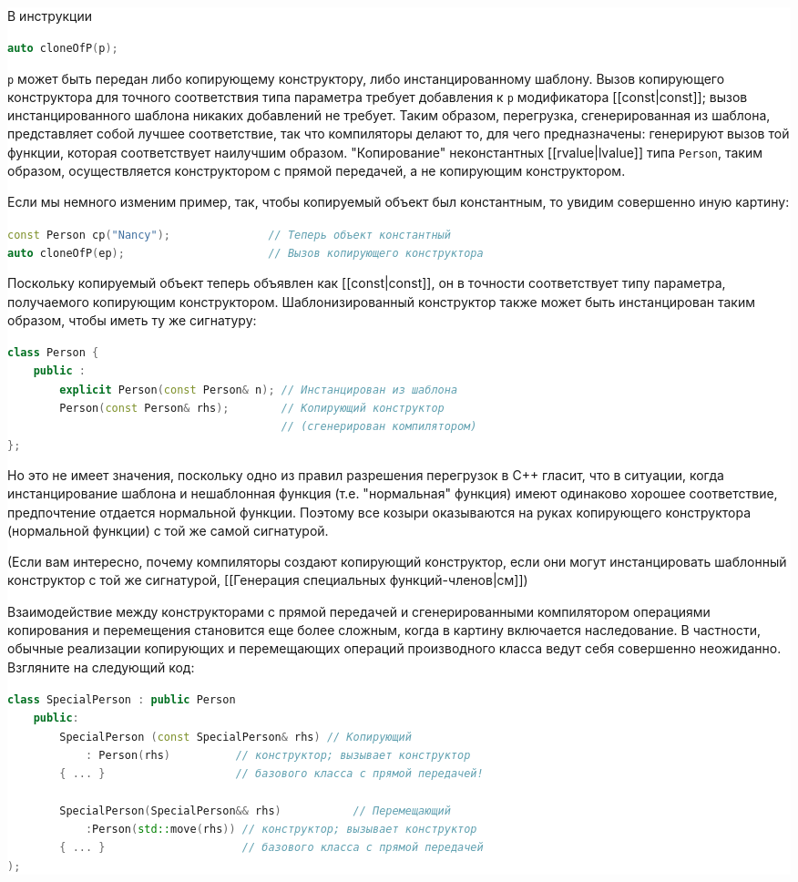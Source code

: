 В инструкции

```c++
auto cloneOfP(p);
```

`р` может быть передан либо копирующему конструктору, либо инстанцированному шаблону. Вызов копирующего конструктора для точного соответствия типа параметра требует добавления к `р` модификатора [[const|const]]; вызов инстанцированного шаблона никаких добавлений не требует. Таким образом, перегрузка, сгенерированная из шаблона, представляет собой лучшее соответствие, так что компиляторы делают то, для чего предназначены: генерируют вызов той функции, которая соответствует наилучшим образом. "Копирование" неконстантных [[rvalue|lvalue]] типа `Person`, таким образом, осуществляется конструктором с прямой передачей, а не копирующим конструктором.

Если мы немного изменим пример, так, чтобы копируемый объект был константным, то увидим совершенно иную картину:

```c++
const Person cp("Nancy");               // Теперь объект константный
auto cloneOfP(ер);                      // Вызов копирующего конструктора
```

Поскольку копируемый объект теперь объявлен как [[const|const]], он в точности соответствует типу параметра, получаемого копирующим конструктором. Шаблонизированный конструктор также может быть инстанцирован таким образом, чтобы иметь ту же сигнатуру:

```c++
class Person {
	public :
		explicit Person(const Person& n); // Инстанцирован из шаблона
		Person(const Person& rhs);        // Копирующий конструктор
                                          // (сгенерирован компилятором)
};
```

Но это не имеет значения, поскольку одно из правил разрешения перегрузок в С++ гласит, что в ситуации, когда инстанцирование шаблона и нешаблонная функция (т.е. "нормальная" функция) имеют одинаково хорошее соответствие, предпочтение отдается нормальной функции. Поэтому все козыри оказываются на руках копирующего конструктора (нормальной функции) с той же самой сигнатурой.

(Если вам интересно, почему компиляторы создают копирующий конструктор, если они могут инстанцировать шаблонный конструктор с той же сигнатурой, [[Генерация специальных функций-членов|см]])

Взаимодействие между конструкторами с прямой передачей и сгенерированными компилятором операциями копирования и перемещения становится еще более сложным, когда в картину включается наследование. В частности, обычные реализации копирующих и перемещающих операций производного класса ведут себя совершенно неожиданно. Взгляните на следующий код:

```c++
class SpecialPerson : public Person
	public:
		SpecialPerson (const SpecialPerson& rhs) // Копирующий
			: Person(rhs)          // конструктор; вызывает конструктор
		{ ... }                    // базового класса с прямой передачей!

		SpecialPerson(SpecialPerson&& rhs)           // Перемещающий
			:Person(std::move(rhs)) // конструктор; вызывает конструктор
		{ ... }                     // базового класса с прямой передачей
);
```

